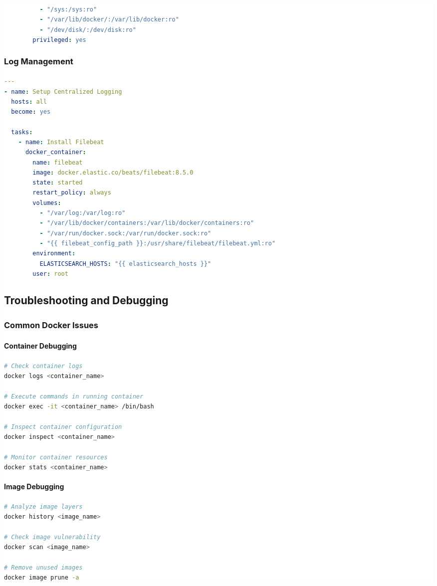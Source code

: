 ```yaml
          - "/sys:/sys:ro"
          - "/var/lib/docker/:/var/lib/docker:ro"
          - "/dev/disk/:/dev/disk:ro"
        privileged: yes
```

### Log Management

```yaml
---
- name: Setup Centralized Logging
  hosts: all
  become: yes
  
  tasks:
    - name: Install Filebeat
      docker_container:
        name: filebeat
        image: docker.elastic.co/beats/filebeat:8.5.0
        state: started
        restart_policy: always
        volumes:
          - "/var/log:/var/log:ro"
          - "/var/lib/docker/containers:/var/lib/docker/containers:ro"
          - "/var/run/docker.sock:/var/run/docker.sock:ro"
          - "{{ filebeat_config_path }}:/usr/share/filebeat/filebeat.yml:ro"
        environment:
          ELASTICSEARCH_HOSTS: "{{ elasticsearch_hosts }}"
        user: root
```

## Troubleshooting and Debugging

### Common Docker Issues

#### Container Debugging
```bash
# Check container logs
docker logs <container_name>

# Execute commands in running container
docker exec -it <container_name> /bin/bash

# Inspect container configuration
docker inspect <container_name>

# Monitor container resources
docker stats <container_name>
```

#### Image Debugging
```bash
# Analyze image layers
docker history <image_name>

# Check image vulnerability
docker scan <image_name>

# Remove unused images
docker image prune -a
```
